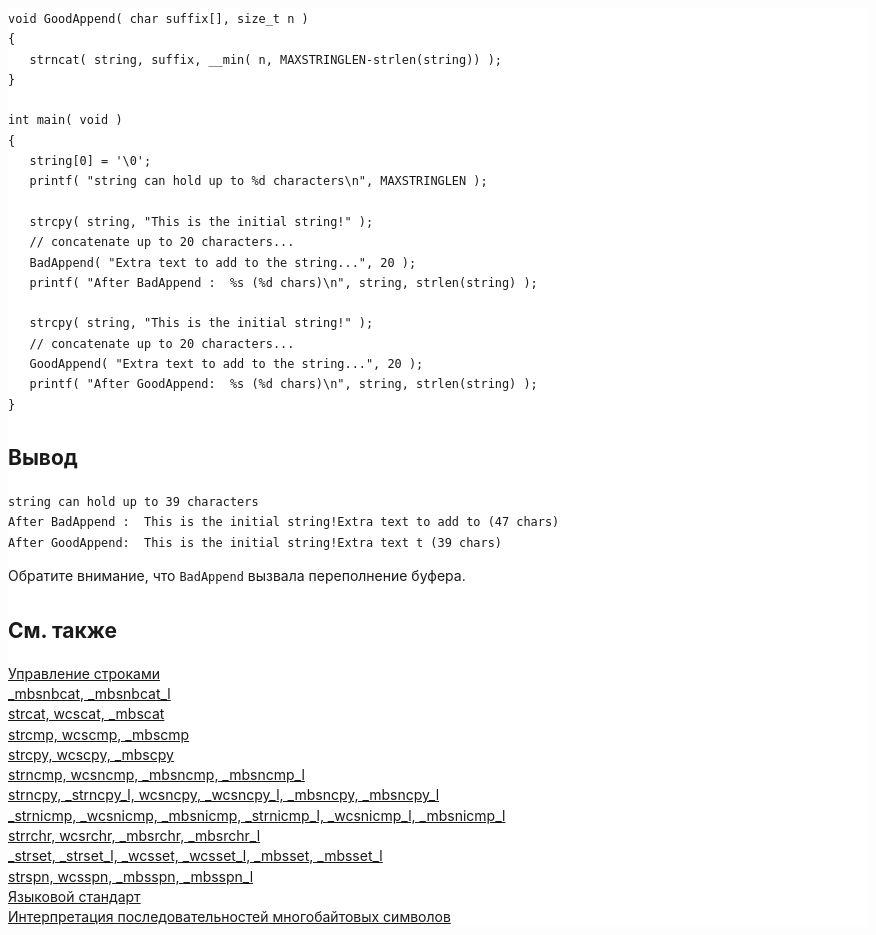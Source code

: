 ```  
void GoodAppend( char suffix[], size_t n )  
{  
   strncat( string, suffix, __min( n, MAXSTRINGLEN-strlen(string)) );  
}  
  
int main( void )  
{  
   string[0] = '\0';  
   printf( "string can hold up to %d characters\n", MAXSTRINGLEN );  
  
   strcpy( string, "This is the initial string!" );  
   // concatenate up to 20 characters...  
   BadAppend( "Extra text to add to the string...", 20 );  
   printf( "After BadAppend :  %s (%d chars)\n", string, strlen(string) );  
  
   strcpy( string, "This is the initial string!" );  
   // concatenate up to 20 characters...  
   GoodAppend( "Extra text to add to the string...", 20 );  
   printf( "After GoodAppend:  %s (%d chars)\n", string, strlen(string) );  
}  
```  
  
## <a name="output"></a>Вывод  
  
```  
string can hold up to 39 characters  
After BadAppend :  This is the initial string!Extra text to add to (47 chars)  
After GoodAppend:  This is the initial string!Extra text t (39 chars)  
```  
  
 Обратите внимание, что `BadAppend` вызвала переполнение буфера.  
  
## <a name="see-also"></a>См. также  
 [Управление строками](../../c-runtime-library/string-manipulation-crt.md)   
 [_mbsnbcat, _mbsnbcat_l](../../c-runtime-library/reference/mbsnbcat-mbsnbcat-l.md)   
 [strcat, wcscat, _mbscat](../../c-runtime-library/reference/strcat-wcscat-mbscat.md)   
 [strcmp, wcscmp, _mbscmp](../../c-runtime-library/reference/strcmp-wcscmp-mbscmp.md)   
 [strcpy, wcscpy, _mbscpy](../../c-runtime-library/reference/strcpy-wcscpy-mbscpy.md)   
 [strncmp, wcsncmp, _mbsncmp, _mbsncmp_l](../../c-runtime-library/reference/strncmp-wcsncmp-mbsncmp-mbsncmp-l.md)   
 [strncpy, _strncpy_l, wcsncpy, _wcsncpy_l, _mbsncpy, _mbsncpy_l](../../c-runtime-library/reference/strncpy-strncpy-l-wcsncpy-wcsncpy-l-mbsncpy-mbsncpy-l.md)   
 [_strnicmp, _wcsnicmp, _mbsnicmp, _strnicmp_l, _wcsnicmp_l, _mbsnicmp_l](../../c-runtime-library/reference/strnicmp-wcsnicmp-mbsnicmp-strnicmp-l-wcsnicmp-l-mbsnicmp-l.md)   
 [strrchr, wcsrchr, _mbsrchr, _mbsrchr_l](../../c-runtime-library/reference/strrchr-wcsrchr-mbsrchr-mbsrchr-l.md)   
 [_strset, _strset_l, _wcsset, _wcsset_l, _mbsset, _mbsset_l](../../c-runtime-library/reference/strset-strset-l-wcsset-wcsset-l-mbsset-mbsset-l.md)   
 [strspn, wcsspn, _mbsspn, _mbsspn_l](../../c-runtime-library/reference/strspn-wcsspn-mbsspn-mbsspn-l.md)   
 [Языковой стандарт](../../c-runtime-library/locale.md)   
 [Интерпретация последовательностей многобайтовых символов](../../c-runtime-library/interpretation-of-multibyte-character-sequences.md)

